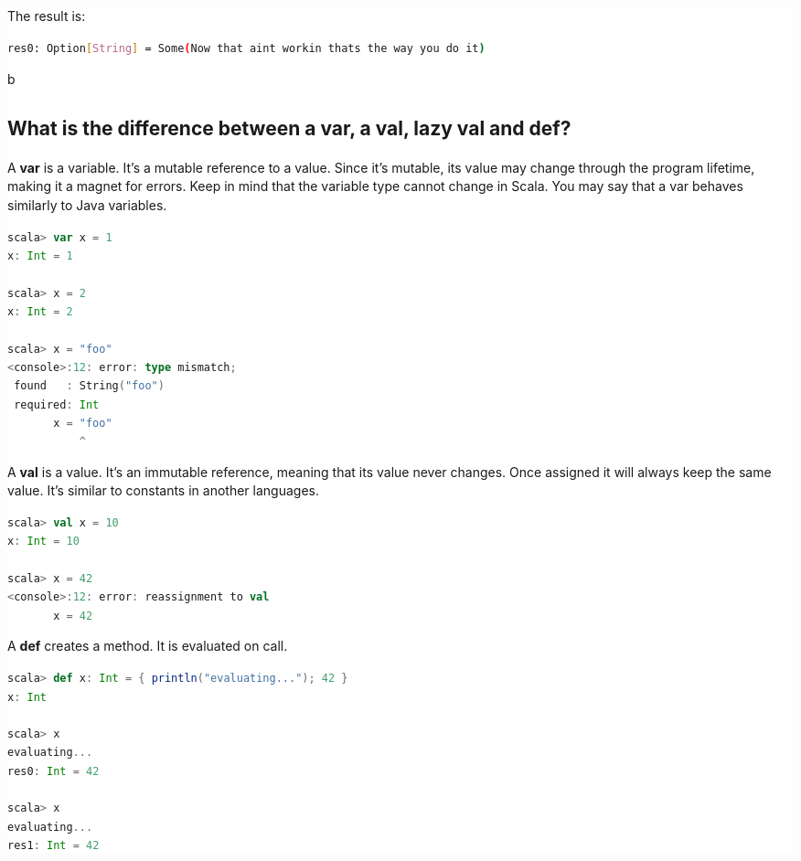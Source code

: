 The result is:

```bash
res0: Option[String] = Some(Now that aint workin thats the way you do it)
```
b
## What is the difference between a var, a val, lazy val and def?
A __var__ is a variable. It’s a mutable reference to a value. Since it’s mutable, its value may change through the program lifetime,
making it a magnet for errors. Keep in mind that the variable type cannot change in Scala. You may say that a var behaves similarly
to Java variables.

```scala
scala> var x = 1
x: Int = 1

scala> x = 2
x: Int = 2

scala> x = "foo"
<console>:12: error: type mismatch;
 found   : String("foo")
 required: Int
       x = "foo"
           ^
```

A __val__ is a value. It’s an immutable reference, meaning that its value never changes. Once assigned it will always keep the same value.
It’s similar to constants in another languages.

```scala
scala> val x = 10
x: Int = 10

scala> x = 42
<console>:12: error: reassignment to val
       x = 42
```

A __def__ creates a method. It is evaluated on call.

```scala
scala> def x: Int = { println("evaluating..."); 42 }
x: Int

scala> x
evaluating...
res0: Int = 42

scala> x
evaluating...
res1: Int = 42
```
